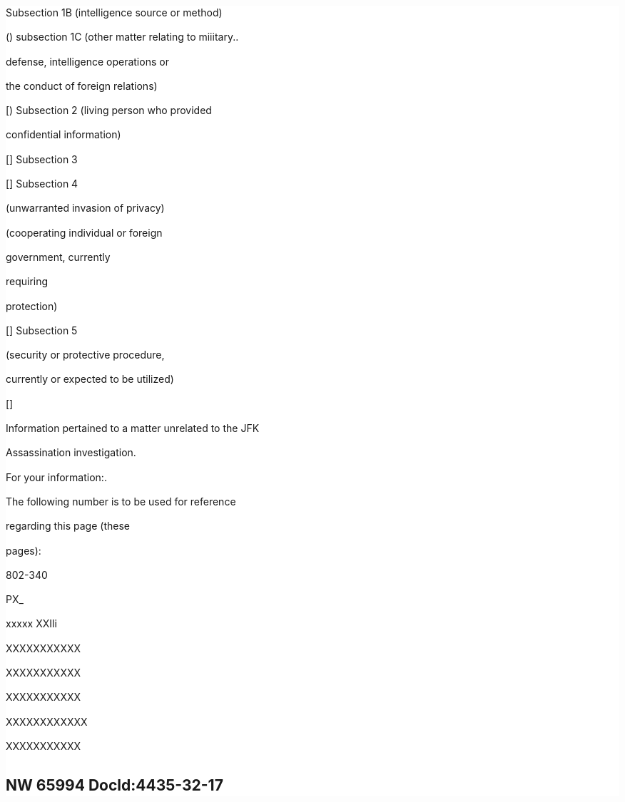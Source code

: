 Subsection 1B (intelligence source or method)

() subsection 1C (other matter relating to miiitary..

defense, intelligence operations or

the conduct of foreign relations)

[) Subsection 2 (living person who provided

confidential information)

[] Subsection 3

[] Subsection 4

(unwarranted invasion of privacy)

(cooperating individual or foreign

government, currently

requiring

protection)

[] Subsection 5

(security or protective procedure,

currently or expected to be utilized)

[]

Information pertained to a matter unrelated to the JFK

Assassination investigation.

For your information:.

The following number is to be used for reference

regarding this page (these

pages):

802-340

PX_

xxxxx XXIli

XXXXXXXXXXX

XXXXXXXXXXX

XXXXXXXXXXX

XXXXXXXXXXXX

XXXXXXXXXXX

NW 65994 Docld:4435-32-17
---
